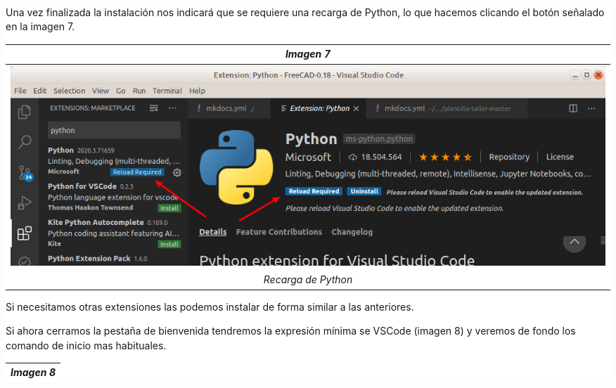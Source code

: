 </center>

Una vez finalizada la instalación nos indicará que se requiere una recarga de Python, lo que hacemos clicando el botón señalado en la imagen 7.

<center>

| _Imagen 7_ |  
| :-: |  
|![Recarga de Python](../img/VSCode/i7.png)|
|_Recarga de Python_|

</center>

Si necesitamos otras extensiones las podemos instalar de forma similar a las anteriores.

Si ahora cerramos la pestaña de bienvenida tendremos la expresión mínima se VSCode (imagen 8) y veremos de fondo los comando de inicio mas habituales.

<center>

| _Imagen 8_ |  
| :-: |  